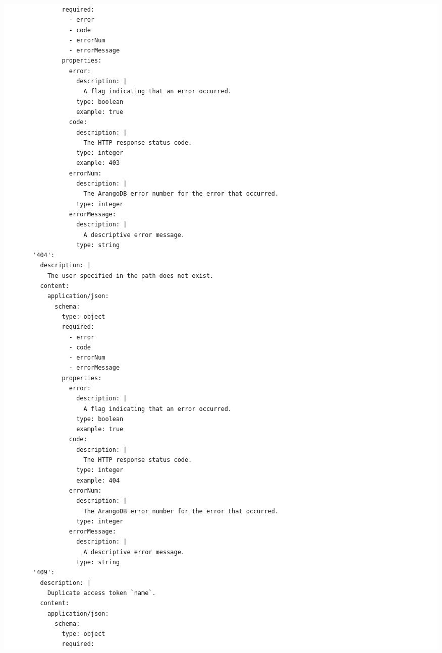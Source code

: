 ```openapi
                required:
                  - error
                  - code
                  - errorNum
                  - errorMessage
                properties:
                  error:
                    description: |
                      A flag indicating that an error occurred.
                    type: boolean
                    example: true
                  code:
                    description: |
                      The HTTP response status code.
                    type: integer
                    example: 403
                  errorNum:
                    description: |
                      The ArangoDB error number for the error that occurred.
                    type: integer
                  errorMessage:
                    description: |
                      A descriptive error message.
                    type: string
        '404':
          description: |
            The user specified in the path does not exist.
          content:
            application/json:
              schema:
                type: object
                required:
                  - error
                  - code
                  - errorNum
                  - errorMessage
                properties:
                  error:
                    description: |
                      A flag indicating that an error occurred.
                    type: boolean
                    example: true
                  code:
                    description: |
                      The HTTP response status code.
                    type: integer
                    example: 404
                  errorNum:
                    description: |
                      The ArangoDB error number for the error that occurred.
                    type: integer
                  errorMessage:
                    description: |
                      A descriptive error message.
                    type: string
        '409':
          description: |
            Duplicate access token `name`.
          content:
            application/json:
              schema:
                type: object
                required:
```